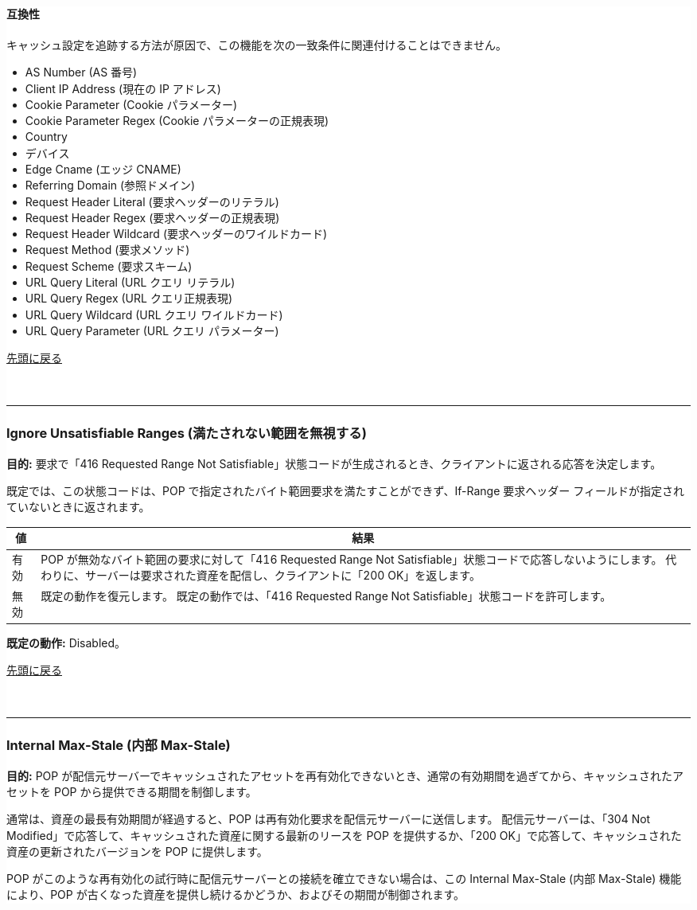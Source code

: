 #### <a name="compatibility"></a>互換性
キャッシュ設定を追跡する方法が原因で、この機能を次の一致条件に関連付けることはできません。 
- AS Number (AS 番号)
- Client IP Address (現在の IP アドレス)
- Cookie Parameter (Cookie パラメーター)
- Cookie Parameter Regex (Cookie パラメーターの正規表現)
- Country
- デバイス
- Edge Cname (エッジ CNAME)
- Referring Domain (参照ドメイン)
- Request Header Literal (要求ヘッダーのリテラル)
- Request Header Regex (要求ヘッダーの正規表現)
- Request Header Wildcard (要求ヘッダーのワイルドカード)
- Request Method (要求メソッド)
- Request Scheme (要求スキーム)
- URL Query Literal (URL クエリ リテラル)
- URL Query Regex (URL クエリ正規表現)
- URL Query Wildcard (URL クエリ ワイルドカード)
- URL Query Parameter (URL クエリ パラメーター)

[先頭に戻る](#azure-cdn-rules-engine-features)

</br>

---
### <a name="ignore-unsatisfiable-ranges"></a>Ignore Unsatisfiable Ranges (満たされない範囲を無視する) 
**目的:** 要求で「416 Requested Range Not Satisfiable」状態コードが生成されるとき、クライアントに返される応答を決定します。

既定では、この状態コードは、POP で指定されたバイト範囲要求を満たすことができず、If-Range 要求ヘッダー フィールドが指定されていないときに返されます。

値|結果
-|-
有効|POP が無効なバイト範囲の要求に対して「416 Requested Range Not Satisfiable」状態コードで応答しないようにします。 代わりに、サーバーは要求された資産を配信し、クライアントに「200 OK」を返します。
無効|既定の動作を復元します。 既定の動作では、「416 Requested Range Not Satisfiable」状態コードを許可します。

**既定の動作:** Disabled。

[先頭に戻る](#azure-cdn-rules-engine-features)

</br>

---
### <a name="internal-max-stale"></a>Internal Max-Stale (内部 Max-Stale)
**目的:** POP が配信元サーバーでキャッシュされたアセットを再有効化できないとき、通常の有効期間を過ぎてから、キャッシュされたアセットを POP から提供できる期間を制御します。

通常は、資産の最長有効期間が経過すると、POP は再有効化要求を配信元サーバーに送信します。 配信元サーバーは、「304 Not Modified」で応答して、キャッシュされた資産に関する最新のリースを POP を提供するか、「200 OK」で応答して、キャッシュされた資産の更新されたバージョンを POP に提供します。

POP がこのような再有効化の試行時に配信元サーバーとの接続を確立できない場合は、この Internal Max-Stale (内部 Max-Stale) 機能により、POP が古くなった資産を提供し続けるかどうか、およびその期間が制御されます。
